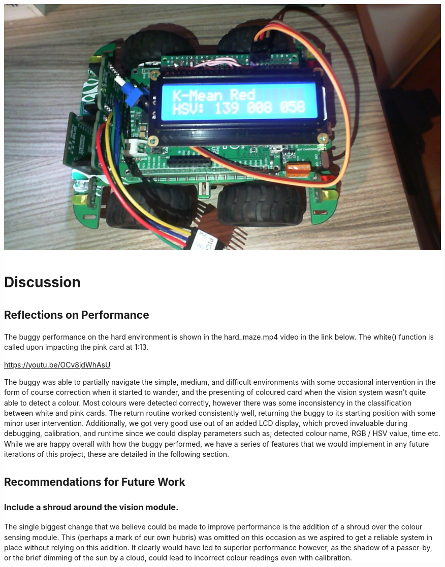 ![Buggy pinout](gifs/cal2.jpg)

# Discussion
## Reflections on Performance
The buggy performance on the hard environment is shown in the hard_maze.mp4 video in the link below. The white() function is called upon impacting the pink card at 1:13.

https://youtu.be/OCv8jdWhAsU

The buggy was able to partially navigate the simple, medium, and difficult environments with some occasional intervention in the form of course correction when it started to wander, and the presenting of coloured card when the vision system wasn't quite able to detect a colour. Most colours were detected correctly, however there was some inconsistency in the classification between white and pink cards. The return routine worked consistently well, returning the buggy to its starting position with some minor user intervention. Additionally, we got very good use out of an added LCD display, which proved invaluable during debugging, calibration, and runtime since we could display parameters such as; detected colour name, RGB / HSV value, time etc. While we are happy overall with how the buggy performed, we have a series of features that we would implement in any future iterations of this project, these are detailed in the following section.

## Recommendations for Future Work
### Include a shroud around the vision module.
The single biggest change that we believe could be made to improve performance is the addition of a shroud over the colour sensing module. This (perhaps a mark of our own hubris) was omitted on this occasion as we aspired to get a reliable system in place without relying on this addition. It clearly would have led to superior performance however, as the shadow of a passer-by, or the brief dimming of the sun by a cloud, could lead to incorrect colour readings even with calibration. 

